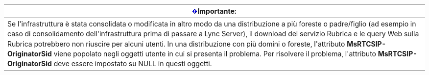 
<table>
<thead>
<tr class="header">
<th><img src="images/Gg412908.important(OCS.15).gif" title="important" alt="important" />Importante:</th>
</tr>
</thead>
<tbody>
<tr class="odd">
<td>Se l'infrastruttura è stata consolidata o modificata in altro modo da una distribuzione a più foreste o padre/figlio (ad esempio in caso di consolidamento dell'infrastruttura prima di passare a Lync Server), il download del servizio Rubrica e le query Web sulla Rubrica potrebbero non riuscire per alcuni utenti. In una distribuzione con più domini o foreste, l'attributo <strong>MsRTCSIP-OriginatorSid</strong> viene popolato negli oggetti utente in cui si presenta il problema. Per risolvere il problema, l'attributo <strong>MsRTCSIP-OriginatorSid</strong> deve essere impostato su NULL in questi oggetti.</td>
</tr>
</tbody>
</table>

